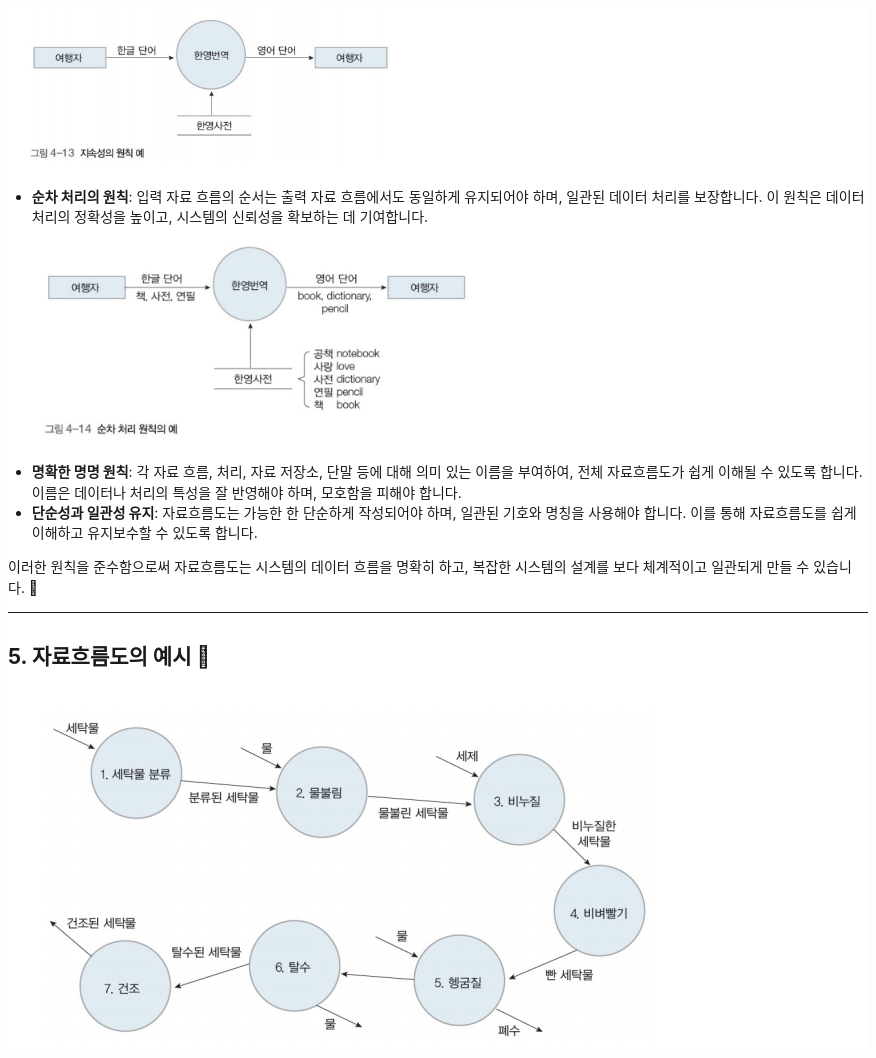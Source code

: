 ​	<img src="/images/2024-10-14-test3/image-20241019200233356.png" alt="image-20241019200233356" style="zoom:67%;" />

- **순차 처리의 원칙**: 입력 자료 흐름의 순서는 출력 자료 흐름에서도 동일하게 유지되어야 하며, 일관된 데이터 처리를 보장합니다. 이 원칙은 데이터 처리의 정확성을 높이고, 시스템의 신뢰성을 확보하는 데 기여합니다.

​	<img src="/images/2024-10-14-test3/image-20241019200256203.png" alt="image-20241019200256203" style="zoom:80%;" />

- **명확한 명명 원칙**: 각 자료 흐름, 처리, 자료 저장소, 단말 등에 대해 의미 있는 이름을 부여하여, 전체 자료흐름도가 쉽게 이해될 수 있도록 합니다. 이름은 데이터나 처리의 특성을 잘 반영해야 하며, 모호함을 피해야 합니다.
- **단순성과 일관성 유지**: 자료흐름도는 가능한 한 단순하게 작성되어야 하며, 일관된 기호와 명칭을 사용해야 합니다. 이를 통해 자료흐름도를 쉽게 이해하고 유지보수할 수 있도록 합니다.

이러한 원칙을 준수함으로써 자료흐름도는 시스템의 데이터 흐름을 명확히 하고, 복잡한 시스템의 설계를 보다 체계적이고 일관되게 만들 수 있습니다. 📌

---



## 5. 자료흐름도의 예시 🌟

![image-20241019200854936](/images/2024-10-14-test3/image-20241019200854936.png)
